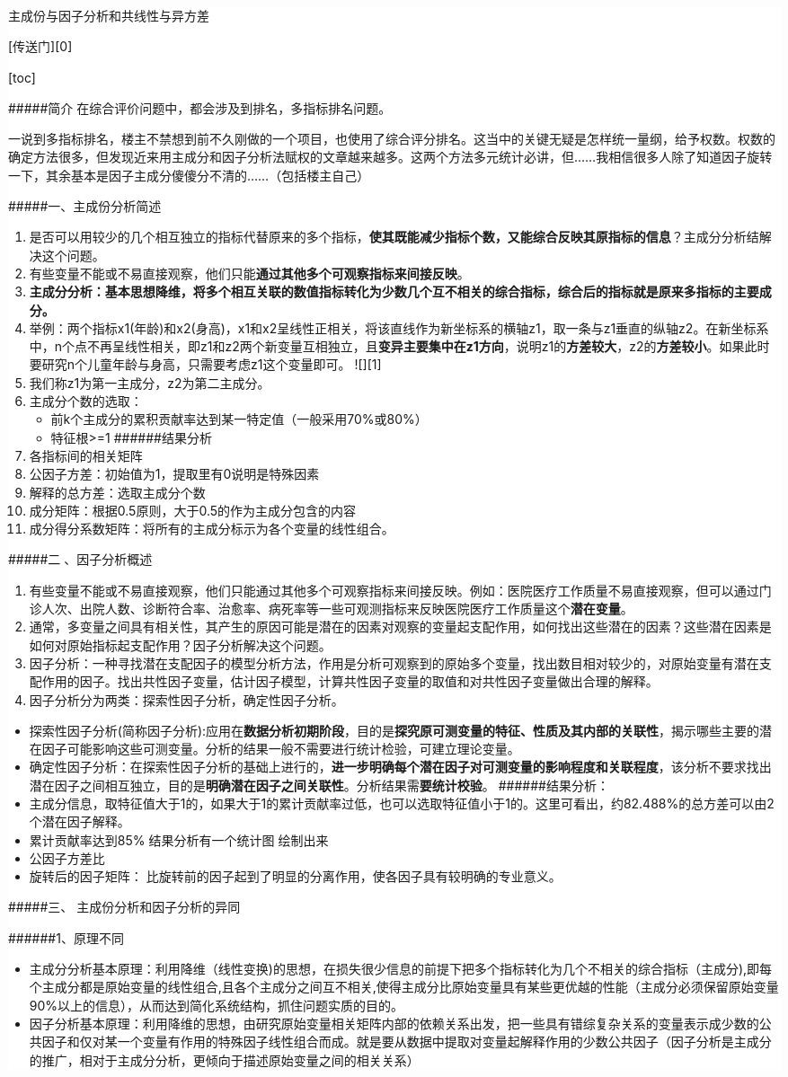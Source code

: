 主成份与因子分析和共线性与异方差

[传送门][0]

[toc]

#####简介
在综合评价问题中，都会涉及到排名，多指标排名问题。

   一说到多指标排名，楼主不禁想到前不久刚做的一个项目，也使用了综合评分排名。这当中的关键无疑是怎样统一量纲，给予权数。权数的确定方法很多，但发现近来用主成分和因子分析法赋权的文章越来越多。这两个方法多元统计必讲，但……我相信很多人除了知道因子旋转一下，其余基本是因子主成分傻傻分不清的……（包括楼主自己）

#####一、主成份分析简述
1. 是否可以用较少的几个相互独立的指标代替原来的多个指标，**使其既能减少指标个数，又能综合反映其原指标的信息**？主成分分析结解决这个问题。
2. 有些变量不能或不易直接观察，他们只能**通过其他多个可观察指标来间接反映**。
3. **主成分分析：基本思想降维，将多个相互关联的数值指标转化为少数几个互不相关的综合指标，综合后的指标就是原来多指标的主要成分。**
4. 举例：两个指标x1(年龄)和x2(身高)，x1和x2呈线性正相关，将该直线作为新坐标系的横轴z1，取一条与z1垂直的纵轴z2。在新坐标系中，n个点不再呈线性相关，即z1和z2两个新变量互相独立，且**变异主要集中在z1方向**，说明z1的**方差较大**，z2的**方差较小**。如果此时要研究n个儿童年龄与身高，只需要考虑z1这个变量即可。
![][1]
5. 我们称z1为第一主成分，z2为第二主成分。
6. 主成分个数的选取：
   *  前k个主成分的累积贡献率达到某一特定值（一般采用70%或80%）
   *  特征根>=1
######结果分析
1. 各指标间的相关矩阵
2. 公因子方差：初始值为1，提取里有0说明是特殊因素
3. 解释的总方差：选取主成分个数
4. 成分矩阵：根据0.5原则，大于0.5的作为主成分包含的内容
5. 成分得分系数矩阵：将所有的主成分标示为各个变量的线性组合。

#####二 、因子分析概述
1. 有些变量不能或不易直接观察，他们只能通过其他多个可观察指标来间接反映。例如：医院医疗工作质量不易直接观察，但可以通过门诊人次、出院人数、诊断符合率、治愈率、病死率等一些可观测指标来反映医院医疗工作质量这个**潜在变量**。
2. 通常，多变量之间具有相关性，其产生的原因可能是潜在的因素对观察的变量起支配作用，如何找出这些潜在的因素？这些潜在因素是如何对原始指标起支配作用？因子分析解决这个问题。
3. 因子分析：一种寻找潜在支配因子的模型分析方法，作用是分析可观察到的原始多个变量，找出数目相对较少的，对原始变量有潜在支配作用的因子。找出共性因子变量，估计因子模型，计算共性因子变量的取值和对共性因子变量做出合理的解释。
4. 因子分析分为两类：探索性因子分析，确定性因子分析。
  * 探索性因子分析(简称因子分析):应用在**数据分析初期阶段**，目的是**探究原可测变量的特征、性质及其内部的关联性**，揭示哪些主要的潜在因子可能影响这些可测变量。分析的结果一般不需要进行统计检验，可建立理论变量。
  * 确定性因子分析：在探索性因子分析的基础上进行的，**进一步明确每个潜在因子对可测变量的影响程度和关联程度**，该分析不要求找出潜在因子之间相互独立，目的是**明确潜在因子之间关联性**。分析结果需**要统计校验**。
######结果分析：
 * 主成分信息，取特征值大于1的，如果大于1的累计贡献率过低，也可以选取特征值小于1的。这里可看出，约82.488%的总方差可以由2个潜在因子解释。
 * 累计贡献率达到85%
结果分析有一个统计图 绘制出来
  * 公因子方差比
  * 旋转后的因子矩阵： 比旋转前的因子起到了明显的分离作用，使各因子具有较明确的专业意义。
  
#####三、 主成份分析和因子分析的异同

######1、原理不同
 * 主成分分析基本原理：利用降维（线性变换)的思想，在损失很少信息的前提下把多个指标转化为几个不相关的综合指标（主成分),即每个主成分都是原始变量的线性组合,且各个主成分之间互不相关,使得主成分比原始变量具有某些更优越的性能（主成分必须保留原始变量90%以上的信息），从而达到简化系统结构，抓住问题实质的目的。
 * 因子分析基本原理：利用降维的思想，由研究原始变量相关矩阵内部的依赖关系出发，把一些具有错综复杂关系的变量表示成少数的公共因子和仅对某一个变量有作用的特殊因子线性组合而成。就是要从数据中提取对变量起解释作用的少数公共因子（因子分析是主成分的推广，相对于主成分分析，更倾向于描述原始变量之间的相关关系）
 